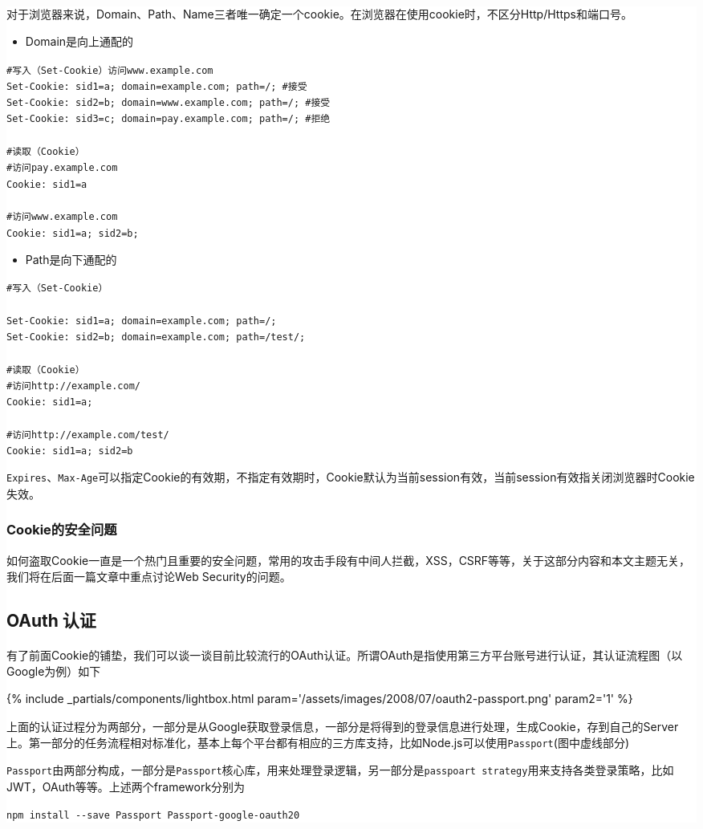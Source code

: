 对于浏览器来说，Domain、Path、Name三者唯一确定一个cookie。在浏览器在使用cookie时，不区分Http/Https和端口号。

- Domain是向上通配的

```shell
#写入（Set-Cookie）访问www.example.com
Set-Cookie: sid1=a; domain=example.com; path=/; #接受
Set-Cookie: sid2=b; domain=www.example.com; path=/; #接受
Set-Cookie: sid3=c; domain=pay.example.com; path=/; #拒绝

#读取（Cookie）
#访问pay.example.com
Cookie: sid1=a
        
#访问www.example.com
Cookie: sid1=a; sid2=b;
```
- Path是向下通配的


```shell
#写入（Set-Cookie）

Set‐Cookie: sid1=a; domain=example.com; path=/;
Set‐Cookie: sid2=b; domain=example.com; path=/test/;

#读取（Cookie）
#访问http://example.com/
Cookie: sid1=a;
    
#访问http://example.com/test/
Cookie: sid1=a; sid2=b
```
`Expires`、`Max-Age`可以指定Cookie的有效期，不指定有效期时，Cookie默认为当前session有效，当前session有效指关闭浏览器时Cookie失效。

### Cookie的安全问题

如何盗取Cookie一直是一个热门且重要的安全问题，常用的攻击手段有中间人拦截，XSS，CSRF等等，关于这部分内容和本文主题无关，我们将在后面一篇文章中重点讨论Web Security的问题。

## OAuth 认证

有了前面Cookie的铺垫，我们可以谈一谈目前比较流行的OAuth认证。所谓OAuth是指使用第三方平台账号进行认证，其认证流程图（以Google为例）如下

{% include _partials/components/lightbox.html param='/assets/images/2008/07/oauth2-passport.png' param2='1' %}

上面的认证过程分为两部分，一部分是从Google获取登录信息，一部分是将得到的登录信息进行处理，生成Cookie，存到自己的Server上。第一部分的任务流程相对标准化，基本上每个平台都有相应的三方库支持，比如Node.js可以使用`Passport`(图中虚线部分)

`Passport`由两部分构成，一部分是`Passport`核心库，用来处理登录逻辑，另一部分是`passpoart strategy`用来支持各类登录策略，比如JWT，OAuth等等。上述两个framework分别为

```shell
npm install --save Passport Passport-google-oauth20
```
